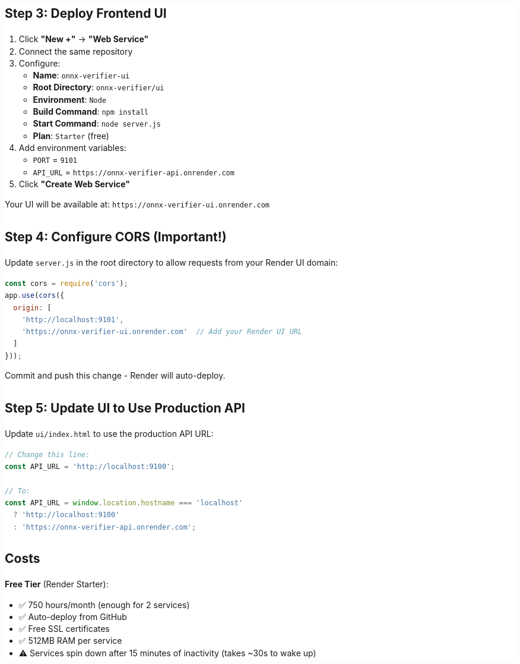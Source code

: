 ## Step 3: Deploy Frontend UI

1. Click **"New +"** → **"Web Service"**
2. Connect the same repository
3. Configure:
   - **Name**: `onnx-verifier-ui`
   - **Root Directory**: `onnx-verifier/ui`
   - **Environment**: `Node`
   - **Build Command**: `npm install`
   - **Start Command**: `node server.js`
   - **Plan**: `Starter` (free)
4. Add environment variables:
   - `PORT` = `9101`
   - `API_URL` = `https://onnx-verifier-api.onrender.com`
5. Click **"Create Web Service"**

Your UI will be available at: `https://onnx-verifier-ui.onrender.com`

## Step 4: Configure CORS (Important!)

Update `server.js` in the root directory to allow requests from your Render UI domain:

```javascript
const cors = require('cors');
app.use(cors({
  origin: [
    'http://localhost:9101',
    'https://onnx-verifier-ui.onrender.com'  // Add your Render UI URL
  ]
}));
```

Commit and push this change - Render will auto-deploy.

## Step 5: Update UI to Use Production API

Update `ui/index.html` to use the production API URL:

```javascript
// Change this line:
const API_URL = 'http://localhost:9100';

// To:
const API_URL = window.location.hostname === 'localhost'
  ? 'http://localhost:9100'
  : 'https://onnx-verifier-api.onrender.com';
```

## Costs

**Free Tier** (Render Starter):
- ✅ 750 hours/month (enough for 2 services)
- ✅ Auto-deploy from GitHub
- ✅ Free SSL certificates
- ✅ 512MB RAM per service
- ⚠️ Services spin down after 15 minutes of inactivity (takes ~30s to wake up)
